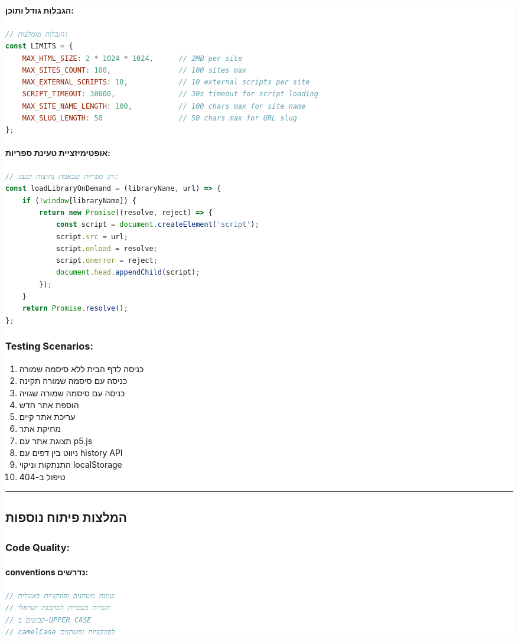 #### הגבלות גודל ותוכן:
```javascript
// הגבלות מומלצות:
const LIMITS = {
    MAX_HTML_SIZE: 2 * 1024 * 1024,      // 2MB per site
    MAX_SITES_COUNT: 100,                // 100 sites max
    MAX_EXTERNAL_SCRIPTS: 10,            // 10 external scripts per site
    SCRIPT_TIMEOUT: 30000,               // 30s timeout for script loading
    MAX_SITE_NAME_LENGTH: 100,           // 100 chars max for site name
    MAX_SLUG_LENGTH: 50                  // 50 chars max for URL slug
};
```

#### אופטימיזציית טעינת ספריות:
```javascript
// רק ספריות שבאמת נחוצות יטענו:
const loadLibraryOnDemand = (libraryName, url) => {
    if (!window[libraryName]) {
        return new Promise((resolve, reject) => {
            const script = document.createElement('script');
            script.src = url;
            script.onload = resolve;
            script.onerror = reject;
            document.head.appendChild(script);
        });
    }
    return Promise.resolve();
};
```

### Testing Scenarios:
1. כניסה לדף הבית ללא סיסמה שמורה
2. כניסה עם סיסמה שמורה תקינה
3. כניסה עם סיסמה שמורה שגויה
4. הוספת אתר חדש
5. עריכת אתר קיים
6. מחיקת אתר
7. תצוגת אתר עם p5.js
8. ניווט בין דפים עם history API
9. התנתקות וניקוי localStorage
10. טיפול ב-404

---

## המלצות פיתוח נוספות

### Code Quality:
#### conventions נדרשים:
```javascript
// שמות משתנים ופונקציות באנגלית
// הערות בעברית למתכנת ישראלי
// קבועים ב-UPPER_CASE
// camelCase לפונקציות ומשתנים
```

